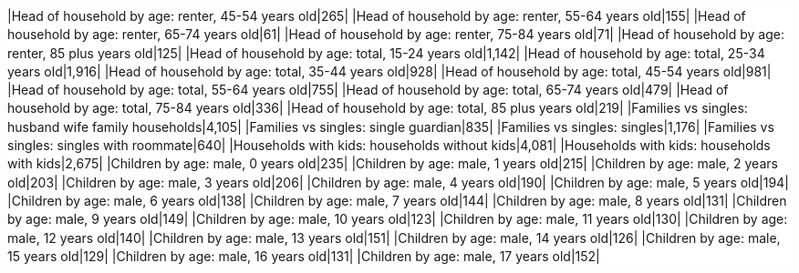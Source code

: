 |Head of household by age: renter, 45-54 years old|265|
|Head of household by age: renter, 55-64 years old|155|
|Head of household by age: renter, 65-74 years old|61|
|Head of household by age: renter, 75-84 years old|71|
|Head of household by age: renter, 85 plus years old|125|
|Head of household by age: total, 15-24 years old|1,142|
|Head of household by age: total, 25-34 years old|1,916|
|Head of household by age: total, 35-44 years old|928|
|Head of household by age: total, 45-54 years old|981|
|Head of household by age: total, 55-64 years old|755|
|Head of household by age: total, 65-74 years old|479|
|Head of household by age: total, 75-84 years old|336|
|Head of household by age: total, 85 plus years old|219|
|Families vs singles: husband wife family households|4,105|
|Families vs singles: single guardian|835|
|Families vs singles: singles|1,176|
|Families vs singles: singles with roommate|640|
|Households with kids: households without kids|4,081|
|Households with kids: households with kids|2,675|
|Children by age: male, 0 years old|235|
|Children by age: male, 1 years old|215|
|Children by age: male, 2 years old|203|
|Children by age: male, 3 years old|206|
|Children by age: male, 4 years old|190|
|Children by age: male, 5 years old|194|
|Children by age: male, 6 years old|138|
|Children by age: male, 7 years old|144|
|Children by age: male, 8 years old|131|
|Children by age: male, 9 years old|149|
|Children by age: male, 10 years old|123|
|Children by age: male, 11 years old|130|
|Children by age: male, 12 years old|140|
|Children by age: male, 13 years old|151|
|Children by age: male, 14 years old|126|
|Children by age: male, 15 years old|129|
|Children by age: male, 16 years old|131|
|Children by age: male, 17 years old|152|